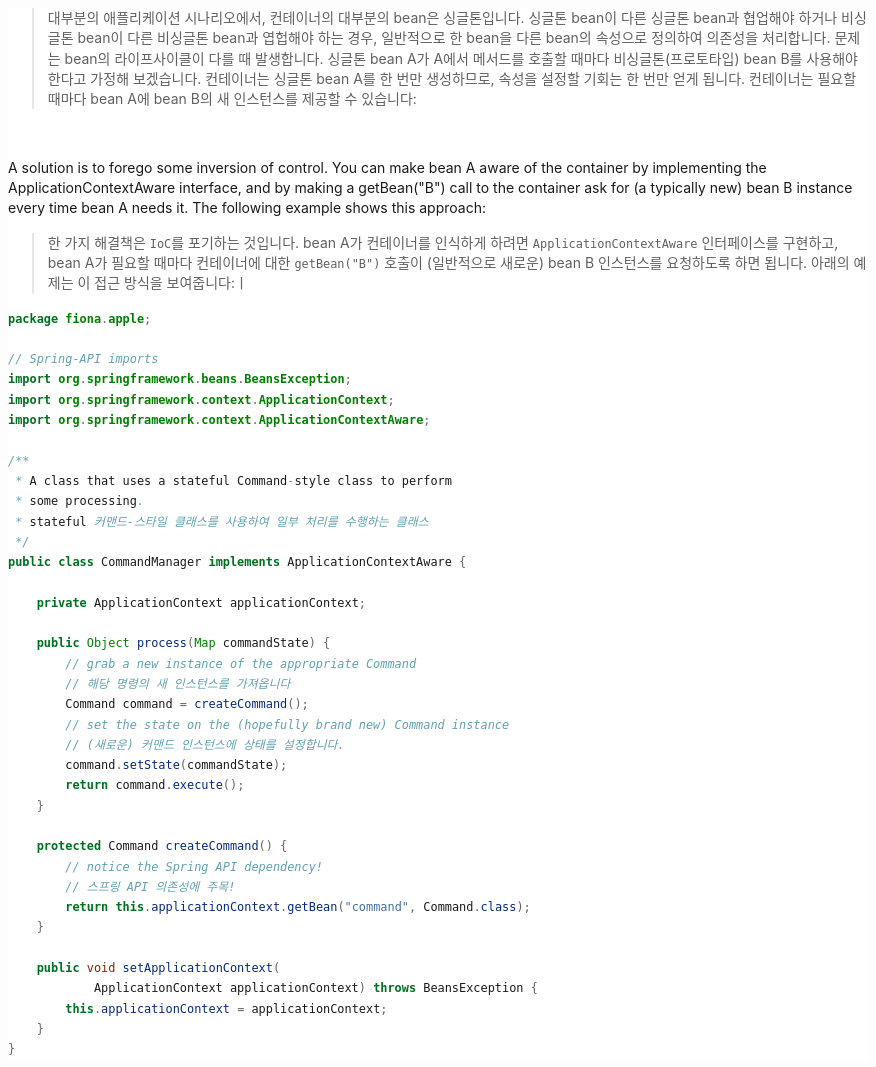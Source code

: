 > 대부분의 애플리케이션 시나리오에서, 컨테이너의 대부분의 bean은 싱글톤입니다. 싱글톤 bean이 다른 싱글톤 bean과 협업해야 하거나 비싱글톤 bean이 다른 비싱글톤 bean과 엽헙해야 하는 경우,
> 일반적으로 한 bean을 다른 bean의 속성으로 정의하여 의존성을 처리합니다. 문제는 bean의 라이프사이클이 다를 때 발생합니다. 싱글톤 bean A가 A에서 메서드를 호출할 때마다 비싱글톤(프로토타입)
> bean
> B를 사용해야 한다고 가정해 보겠습니다. 컨테이너는 싱글톤 bean A를 한 번만 생성하므로, 속성을 설정할 기회는 한 번만 얻게 됩니다. 컨테이너는 필요할 때마다 bean A에 bean B의 새 인스턴스를
> 제공할
> 수 있습니다:

<br>

A solution is to forego some inversion of control. You can make bean A aware of the container by implementing the
ApplicationContextAware interface, and by making a getBean("B") call to the container ask for (a typically new) bean B
instance every time bean A needs it. The following example shows this approach:

> 한 가지 해결책은 `IoC`를 포기하는 것입니다. bean A가 컨테이너를 인식하게 하려면 `ApplicationContextAware` 인터페이스를 구현하고, bean A가 필요할 때마다 컨테이너에
> 대한 `getBean("B")` 호출이 (일반적으로 새로운) bean B 인스턴스를 요청하도록 하면 됩니다. 아래의 예제는 이 접근 방식을 보여줍니다:ㅣ

```java
package fiona.apple;

// Spring-API imports
import org.springframework.beans.BeansException;
import org.springframework.context.ApplicationContext;
import org.springframework.context.ApplicationContextAware;

/**
 * A class that uses a stateful Command-style class to perform
 * some processing.
 * stateful 커맨드-스타일 클래스를 사용하여 일부 처리를 수행하는 클래스
 */
public class CommandManager implements ApplicationContextAware {

	private ApplicationContext applicationContext;

	public Object process(Map commandState) {
		// grab a new instance of the appropriate Command
		// 해당 명령의 새 인스턴스를 가져옵니다
		Command command = createCommand();
		// set the state on the (hopefully brand new) Command instance
		// (새로운) 커맨드 인스턴스에 상태를 설정합니다.
		command.setState(commandState);
		return command.execute();
	}

	protected Command createCommand() {
		// notice the Spring API dependency!
		// 스프링 API 의존성에 주목!
		return this.applicationContext.getBean("command", Command.class);
	}

	public void setApplicationContext(
			ApplicationContext applicationContext) throws BeansException {
		this.applicationContext = applicationContext;
	}
}
```
